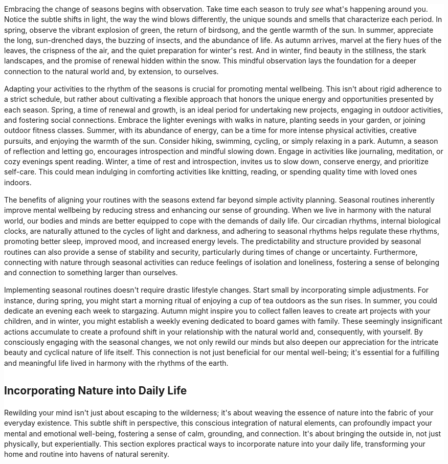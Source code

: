 Embracing the change of seasons begins with observation.  Take time each season to truly *see* what's happening around you.  Notice the subtle shifts in light, the way the wind blows differently, the unique sounds and smells that characterize each period.  In spring, observe the vibrant explosion of green, the return of birdsong, and the gentle warmth of the sun.  In summer, appreciate the long, sun-drenched days, the buzzing of insects, and the abundance of life.  As autumn arrives, marvel at the fiery hues of the leaves, the crispness of the air, and the quiet preparation for winter's rest.  And in winter, find beauty in the stillness, the stark landscapes, and the promise of renewal hidden within the snow.  This mindful observation lays the foundation for a deeper connection to the natural world and, by extension, to ourselves.

Adapting your activities to the rhythm of the seasons is crucial for promoting mental wellbeing.  This isn't about rigid adherence to a strict schedule, but rather about cultivating a flexible approach that honors the unique energy and opportunities presented by each season. Spring, a time of renewal and growth, is an ideal period for undertaking new projects, engaging in outdoor activities, and fostering social connections.  Embrace the lighter evenings with walks in nature, planting seeds in your garden, or joining outdoor fitness classes.  Summer, with its abundance of energy, can be a time for more intense physical activities, creative pursuits, and enjoying the warmth of the sun.  Consider hiking, swimming, cycling, or simply relaxing in a park.  Autumn, a season of reflection and letting go, encourages introspection and mindful slowing down.  Engage in activities like journaling, meditation, or cozy evenings spent reading.  Winter, a time of rest and introspection, invites us to slow down, conserve energy, and prioritize self-care.  This could mean indulging in comforting activities like knitting, reading, or spending quality time with loved ones indoors.

The benefits of aligning your routines with the seasons extend far beyond simple activity planning.  Seasonal routines inherently improve mental wellbeing by reducing stress and enhancing our sense of grounding.  When we live in harmony with the natural world, our bodies and minds are better equipped to cope with the demands of daily life.  Our circadian rhythms, internal biological clocks, are naturally attuned to the cycles of light and darkness, and adhering to seasonal rhythms helps regulate these rhythms, promoting better sleep, improved mood, and increased energy levels.  The predictability and structure provided by seasonal routines can also provide a sense of stability and security, particularly during times of change or uncertainty.  Furthermore, connecting with nature through seasonal activities can reduce feelings of isolation and loneliness, fostering a sense of belonging and connection to something larger than ourselves.

Implementing seasonal routines doesn't require drastic lifestyle changes.  Start small by incorporating simple adjustments.  For instance, during spring, you might start a morning ritual of enjoying a cup of tea outdoors as the sun rises.  In summer, you could dedicate an evening each week to stargazing.  Autumn might inspire you to collect fallen leaves to create art projects with your children, and in winter, you might establish a weekly evening dedicated to board games with family. These seemingly insignificant actions accumulate to create a profound shift in your relationship with the natural world and, consequently, with yourself.  By consciously engaging with the seasonal changes, we not only rewild our minds but also deepen our appreciation for the intricate beauty and cyclical nature of life itself.  This connection is not just beneficial for our mental well-being; it's essential for a fulfilling and meaningful life lived in harmony with the rhythms of the earth.

## Incorporating Nature into Daily Life

Rewilding your mind isn't just about escaping to the wilderness; it's about weaving the essence of nature into the fabric of your everyday existence.  This subtle shift in perspective, this conscious integration of natural elements, can profoundly impact your mental and emotional well-being, fostering a sense of calm, grounding, and connection.  It's about bringing the outside in, not just physically, but experientially. This section explores practical ways to incorporate nature into your daily life, transforming your home and routine into havens of natural serenity.

